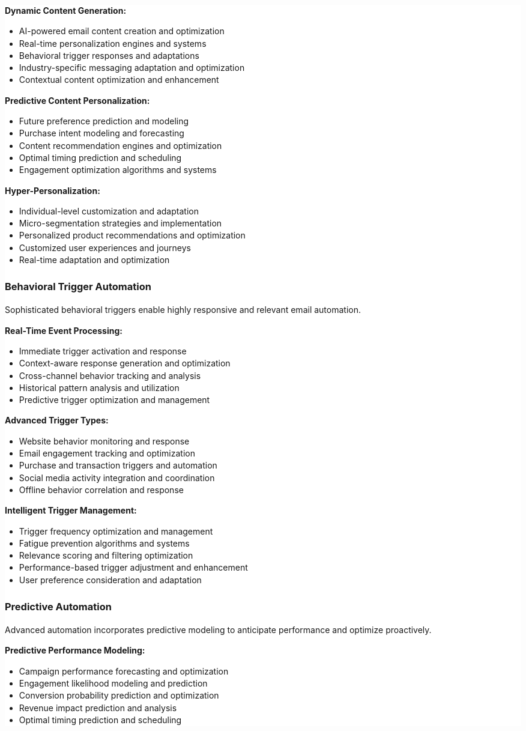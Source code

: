 **Dynamic Content Generation:**
- AI-powered email content creation and optimization
- Real-time personalization engines and systems
- Behavioral trigger responses and adaptations
- Industry-specific messaging adaptation and optimization
- Contextual content optimization and enhancement

**Predictive Content Personalization:**
- Future preference prediction and modeling
- Purchase intent modeling and forecasting
- Content recommendation engines and optimization
- Optimal timing prediction and scheduling
- Engagement optimization algorithms and systems

**Hyper-Personalization:**
- Individual-level customization and adaptation
- Micro-segmentation strategies and implementation
- Personalized product recommendations and optimization
- Customized user experiences and journeys
- Real-time adaptation and optimization

### Behavioral Trigger Automation

Sophisticated behavioral triggers enable highly responsive and relevant email automation.

**Real-Time Event Processing:**
- Immediate trigger activation and response
- Context-aware response generation and optimization
- Cross-channel behavior tracking and analysis
- Historical pattern analysis and utilization
- Predictive trigger optimization and management

**Advanced Trigger Types:**
- Website behavior monitoring and response
- Email engagement tracking and optimization
- Purchase and transaction triggers and automation
- Social media activity integration and coordination
- Offline behavior correlation and response

**Intelligent Trigger Management:**
- Trigger frequency optimization and management
- Fatigue prevention algorithms and systems
- Relevance scoring and filtering optimization
- Performance-based trigger adjustment and enhancement
- User preference consideration and adaptation

### Predictive Automation

Advanced automation incorporates predictive modeling to anticipate performance and optimize proactively.

**Predictive Performance Modeling:**
- Campaign performance forecasting and optimization
- Engagement likelihood modeling and prediction
- Conversion probability prediction and optimization
- Revenue impact prediction and analysis
- Optimal timing prediction and scheduling
